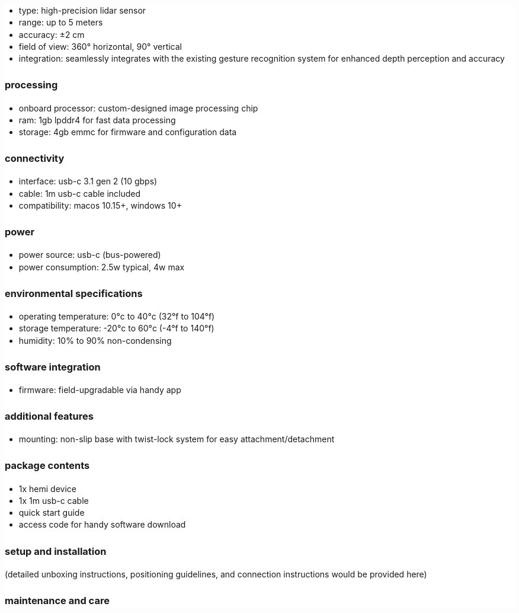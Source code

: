 - type: high-precision lidar sensor
- range: up to 5 meters
- accuracy: ±2 cm
- field of view: 360° horizontal, 90° vertical
- integration: seamlessly integrates with the existing gesture recognition system for enhanced depth perception and accuracy


### processing

- onboard processor: custom-designed image processing chip
- ram: 1gb lpddr4 for fast data processing
- storage: 4gb emmc for firmware and configuration data

### connectivity

- interface: usb-c 3.1 gen 2 (10 gbps)
- cable: 1m usb-c cable included
- compatibility: macos 10.15+, windows 10+

### power

- power source: usb-c (bus-powered)
- power consumption: 2.5w typical, 4w max

### environmental specifications

- operating temperature: 0°c to 40°c (32°f to 104°f)
- storage temperature: -20°c to 60°c (-4°f to 140°f)
- humidity: 10% to 90% non-condensing

### software integration

- firmware: field-upgradable via handy app

### additional features

- mounting: non-slip base with twist-lock system for easy attachment/detachment

### package contents

- 1x hemi device
- 1x 1m usb-c cable
- quick start guide
- access code for handy software download

### setup and installation

(detailed unboxing instructions, positioning guidelines, and connection instructions would be provided here)

### maintenance and care
